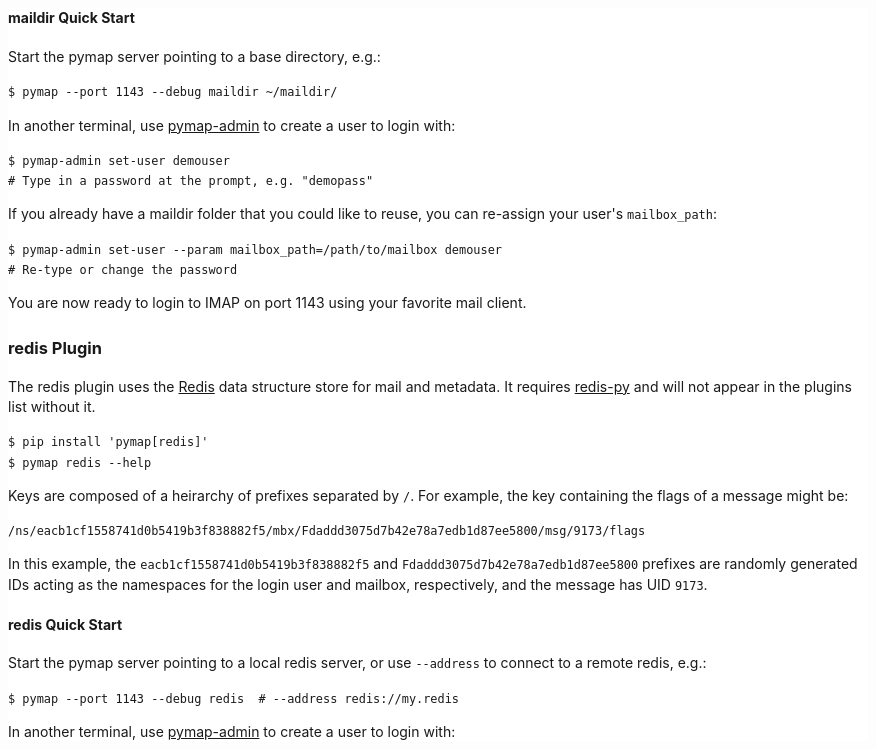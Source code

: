 #### maildir Quick Start

Start the pymap server pointing to a base directory, e.g.:

```console
$ pymap --port 1143 --debug maildir ~/maildir/
```

In another terminal, use [pymap-admin](#admin-tool) to create a user to login
with:

```console
$ pymap-admin set-user demouser
# Type in a password at the prompt, e.g. "demopass"
```

If you already have a maildir folder that you could like to reuse, you can
re-assign your user's `mailbox_path`:

```console
$ pymap-admin set-user --param mailbox_path=/path/to/mailbox demouser
# Re-type or change the password
```

You are now ready to login to IMAP on port 1143 using your favorite mail
client.

### redis Plugin

The redis plugin uses the [Redis][8] data structure store for mail and
metadata. It requires [redis-py][9] and will not appear in the plugins list
without it.

```console
$ pip install 'pymap[redis]'
$ pymap redis --help
```

Keys are composed of a heirarchy of prefixes separated by `/`. For example, the
key containing the flags of a message might be:

```
/ns/eacb1cf1558741d0b5419b3f838882f5/mbx/Fdaddd3075d7b42e78a7edb1d87ee5800/msg/9173/flags
```

In this example, the `eacb1cf1558741d0b5419b3f838882f5` and
`Fdaddd3075d7b42e78a7edb1d87ee5800` prefixes are randomly generated IDs acting
as the namespaces for the login user and mailbox, respectively, and the message
has UID `9173`.

#### redis Quick Start

Start the pymap server pointing to a local redis server, or use `--address` to
connect to a remote redis, e.g.:

```console
$ pymap --port 1143 --debug redis  # --address redis://my.redis
```

In another terminal, use [pymap-admin](#admin-tool) to create a user to login
with:


[1]: https://tools.ietf.org/html/rfc3501
[2]: https://docs.python.org/3/library/asyncio.html
[3]: https://en.wikipedia.org/wiki/Maildir
[4]: https://wiki.dovecot.org/MailboxFormat/Maildir
[5]: https://hatch.pypa.io/latest/install/
[6]: https://www.python.org/dev/peps/pep-0484/
[7]: http://mypy-lang.org/
[8]: https://redis.io/
[9]: https://github.com/redis/redis-py
[10]: https://github.com/icgood/pymap-admin
[11]: https://grpc.io/
[12]: https://www.postfix.org/postconf.5.html#mailbox_command
[13]: https://github.com/icgood/pymap-admin#authentication
[14]: https://linux.die.net/man/5/passwd
[15]: https://linux.die.net/man/5/shadow
[16]: https://linux.die.net/man/5/group